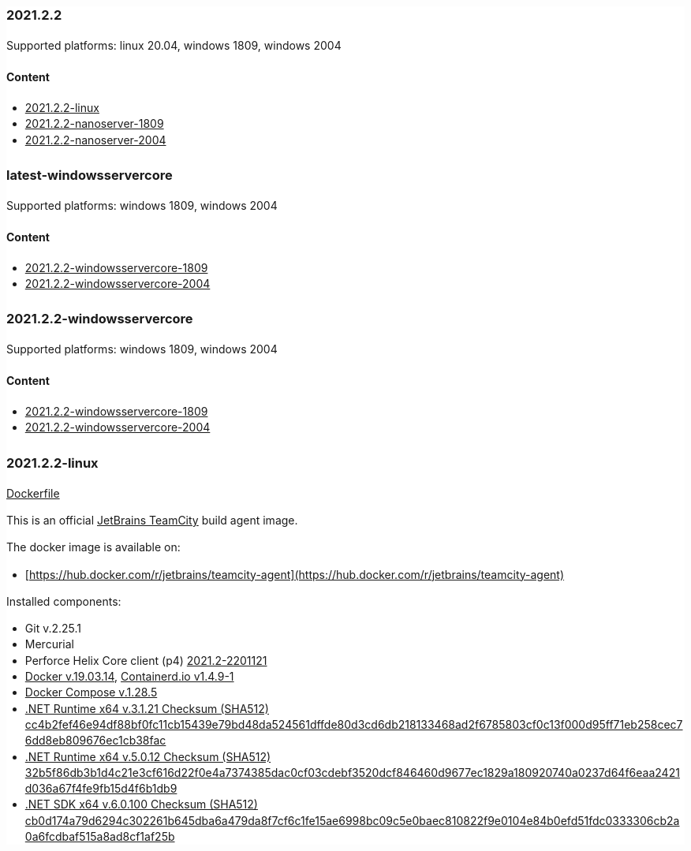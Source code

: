 ### 2021.2.2

Supported platforms: linux 20.04, windows 1809, windows 2004

#### Content

- [2021.2.2-linux](#202122-linux)
- [2021.2.2-nanoserver-1809](#202122-nanoserver-1809)
- [2021.2.2-nanoserver-2004](#202122-nanoserver-2004)

### latest-windowsservercore

Supported platforms: windows 1809, windows 2004

#### Content

- [2021.2.2-windowsservercore-1809](#202122-windowsservercore-1809)
- [2021.2.2-windowsservercore-2004](#202122-windowsservercore-2004)

### 2021.2.2-windowsservercore

Supported platforms: windows 1809, windows 2004

#### Content

- [2021.2.2-windowsservercore-1809](#202122-windowsservercore-1809)
- [2021.2.2-windowsservercore-2004](#202122-windowsservercore-2004)


### 2021.2.2-linux

[Dockerfile](linux/Agent/Ubuntu/20.04/Dockerfile)

This is an official [JetBrains TeamCity](https://www.jetbrains.com/teamcity/) build agent image.

The docker image is available on:

- [https://hub.docker.com/r/jetbrains/teamcity-agent](https://hub.docker.com/r/jetbrains/teamcity-agent)

Installed components:

- Git v.2.25.1
- Mercurial
- Perforce Helix Core client (p4) [2021.2-2201121](https://www.perforce.com/products/helix-core)
- [Docker v.19.03.14](https://github.com/docker/docker-ce/releases/tag/v19.03.14), [Containerd.io v1.4.9-1](https://ubuntu.pkgs.org/20.04/docker-ce-stable-amd64/containerd.io_1.4.9-1_amd64.deb.html)
- [Docker Compose v.1.28.5](https://github.com/docker/compose/releases/tag/1.28.5)
- [.NET Runtime x64 v.3.1.21 Checksum (SHA512) cc4b2fef46e94df88bf0fc11cb15439e79bd48da524561dffde80d3cd6db218133468ad2f6785803cf0c13f000d95ff71eb258cec76dd8eb809676ec1cb38fac](https://dotnetcli.azureedge.net/dotnet/Runtime/3.1.21/dotnet-runtime-3.1.21-linux-x64.tar.gz)
- [.NET Runtime x64 v.5.0.12 Checksum (SHA512) 32b5f86db3b1d4c21e3cf616d22f0e4a7374385dac0cf03cdebf3520dcf846460d9677ec1829a180920740a0237d64f6eaa2421d036a67f4fe9fb15d4f6b1db9](https://dotnetcli.azureedge.net/dotnet/Runtime/5.0.12/dotnet-runtime-5.0.12-linux-x64.tar.gz)
- [.NET SDK x64 v.6.0.100 Checksum (SHA512) cb0d174a79d6294c302261b645dba6a479da8f7cf6c1fe15ae6998bc09c5e0baec810822f9e0104e84b0efd51fdc0333306cb2a0a6fcdbaf515a8ad8cf1af25b](https://dotnetcli.blob.core.windows.net/dotnet/Sdk/6.0.100/dotnet-sdk-6.0.100-linux-x64.tar.gz)
